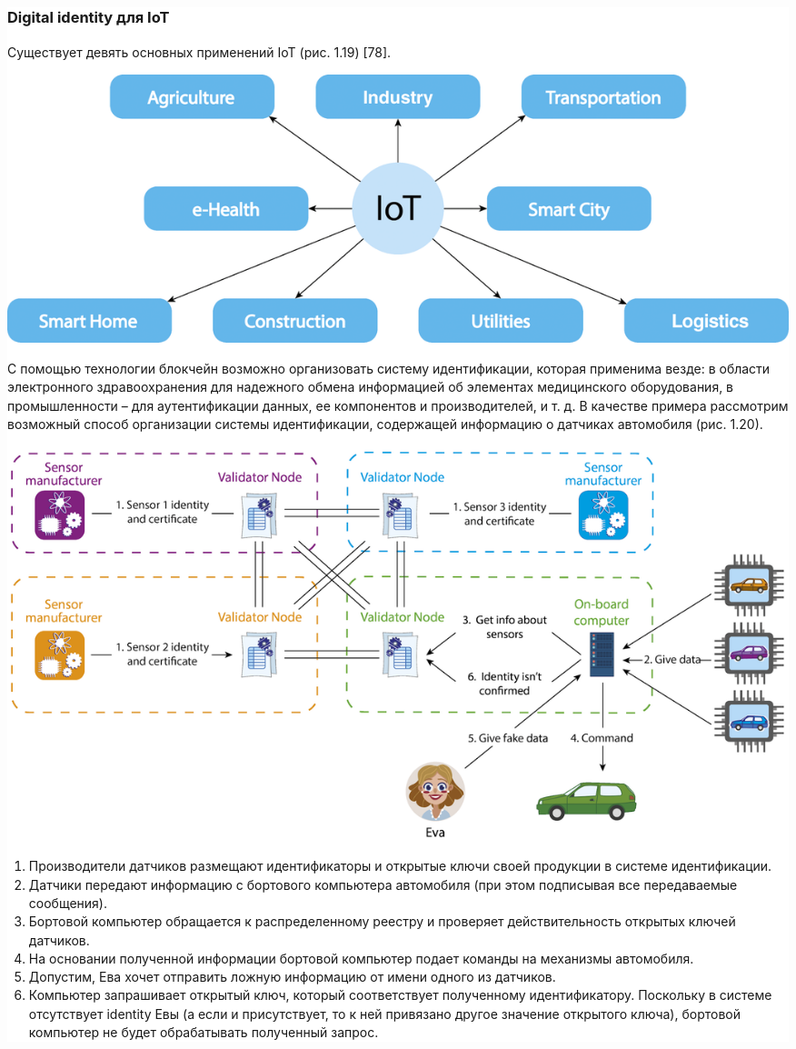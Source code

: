
### Digital identity для IoT

Существует девять основных применений IoT (рис. 1.19) [78].

![Рисунок 1.19 – Области использования Internet of things](/resources/img/volume-3/1.2-Decentralized-digital-identity-systems/F-1.19-IoT-application-areas.png "Рисунок 1.19 – Области использования Internet of things")

С помощью технологии блокчейн возможно организовать систему идентификации, которая применима везде: в области электронного здравоохранения для надежного обмена информацией об элементах медицинского оборудования, в промышленности – для аутентификации данных, ее компонентов и производителей, и т. д. В качестве примера рассмотрим возможный способ организации системы идентификации, содержащей информацию о датчиках автомобиля (рис. 1.20).

![Рисунок 1.20 – Использование системы идентификации для организации инфраструктуры для IoT](/resources/img/volume-3/1.2-Decentralized-digital-identity-systems/F-1.20-identification-system-with-IoT-infrastructure.png "Рисунок 1.20 – Использование системы идентификации для организации инфраструктуры для IoT")

1. Производители датчиков размещают идентификаторы и открытые ключи своей продукции в системе идентификации.
2. Датчики передают информацию с бортового компьютера автомобиля (при этом подписывая все передаваемые сообщения).
3. Бортовой компьютер обращается к распределенному реестру и проверяет действительность открытых ключей датчиков.
4. На основании полученной информации бортовой компьютер подает команды на механизмы автомобиля.
5. Допустим, Ева хочет отправить ложную информацию от имени одного из датчиков.
6. Компьютер запрашивает открытый ключ, который соответствует полученному идентификатору. Поскольку в системе отсутствует identity Евы (а если и присутствует, то к ней привязано другое значение открытого ключа), бортовой компьютер не будет обрабатывать полученный запрос.
